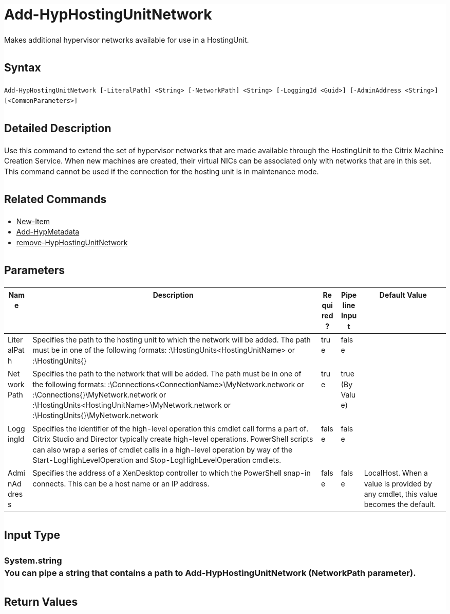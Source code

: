 ﻿# Add-HypHostingUnitNetwork

   Makes additional hypervisor networks available for use in a HostingUnit.

## Syntax
```
Add-HypHostingUnitNetwork [-LiteralPath] <String> [-NetworkPath] <String> [-LoggingId <Guid>] [-AdminAddress <String>] [<CommonParameters>]
```

## Detailed Description
   Use this command to extend the set of hypervisor networks that are made available through the HostingUnit to the Citrix Machine Creation Service. When new machines are created, their virtual NICs can be associated only with networks that are in this set. This command cannot be used if the connection for the hosting unit is in maintenance mode.

## Related Commands
  * [New-Item](New-Item.html)
  * [Add-HypMetadata](Add-HypMetadata.html)
  * [remove-HypHostingUnitNetwork](remove-HypHostingUnitNetwork.html)
## Parameters

| Name   | Description | Required? | Pipeline Input | Default Value |
| --- | --- | --- | --- | --- |
| LiteralPath | Specifies the path to the hosting unit to which the network will be added. The path must be in one of the following formats: <drive>:\HostingUnits\<HostingUnitName> or  <drive>:\HostingUnits\{<HostingUnit Uid>} | true | false |  |
| NetworkPath | Specifies the path to the network that will be added. The path must be in one of the following formats: <drive>:\Connections\<ConnectionName>\MyNetwork.network or  <drive>:\Connections\{<Connection Uid>}\MyNetwork.network or  <drive>:\HostingUnits\<HostingUnitName>\MyNetwork.network or  <drive>:\HostingUnits\{<hostingUnit Uid>}\MyNetwork.network | true | true (ByValue) |  |
| LoggingId | Specifies the identifier of the high-level operation this cmdlet call forms a part of. Citrix Studio and Director typically create high-level operations. PowerShell scripts can also wrap a series of cmdlet calls in a high-level operation by way of the Start-LogHighLevelOperation and Stop-LogHighLevelOperation cmdlets. | false | false |  |
| AdminAddress | Specifies the address of a XenDesktop controller to which the PowerShell snap-in connects. This can be a host name or an IP address. | false | false | LocalHost. When a value is provided by any cmdlet, this value becomes the default. |

## Input Type
### System.string<br>    You can pipe a string that contains a path to Add-HypHostingUnitNetwork (NetworkPath parameter).
   
## Return Values